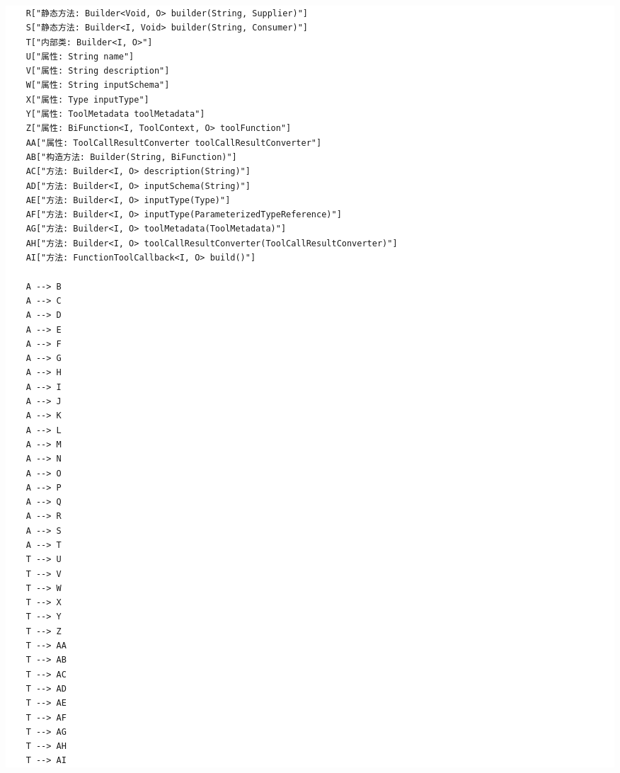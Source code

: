 ```mermaid
    R["静态方法: Builder<Void, O> builder(String, Supplier)"]
    S["静态方法: Builder<I, Void> builder(String, Consumer)"]
    T["内部类: Builder<I, O>"]
    U["属性: String name"]
    V["属性: String description"]
    W["属性: String inputSchema"]
    X["属性: Type inputType"]
    Y["属性: ToolMetadata toolMetadata"]
    Z["属性: BiFunction<I, ToolContext, O> toolFunction"]
    AA["属性: ToolCallResultConverter toolCallResultConverter"]
    AB["构造方法: Builder(String, BiFunction)"]
    AC["方法: Builder<I, O> description(String)"]
    AD["方法: Builder<I, O> inputSchema(String)"]
    AE["方法: Builder<I, O> inputType(Type)"]
    AF["方法: Builder<I, O> inputType(ParameterizedTypeReference)"]
    AG["方法: Builder<I, O> toolMetadata(ToolMetadata)"]
    AH["方法: Builder<I, O> toolCallResultConverter(ToolCallResultConverter)"]
    AI["方法: FunctionToolCallback<I, O> build()"]

    A --> B
    A --> C
    A --> D
    A --> E
    A --> F
    A --> G
    A --> H
    A --> I
    A --> J
    A --> K
    A --> L
    A --> M
    A --> N
    A --> O
    A --> P
    A --> Q
    A --> R
    A --> S
    A --> T
    T --> U
    T --> V
    T --> W
    T --> X
    T --> Y
    T --> Z
    T --> AA
    T --> AB
    T --> AC
    T --> AD
    T --> AE
    T --> AF
    T --> AG
    T --> AH
    T --> AI
```
